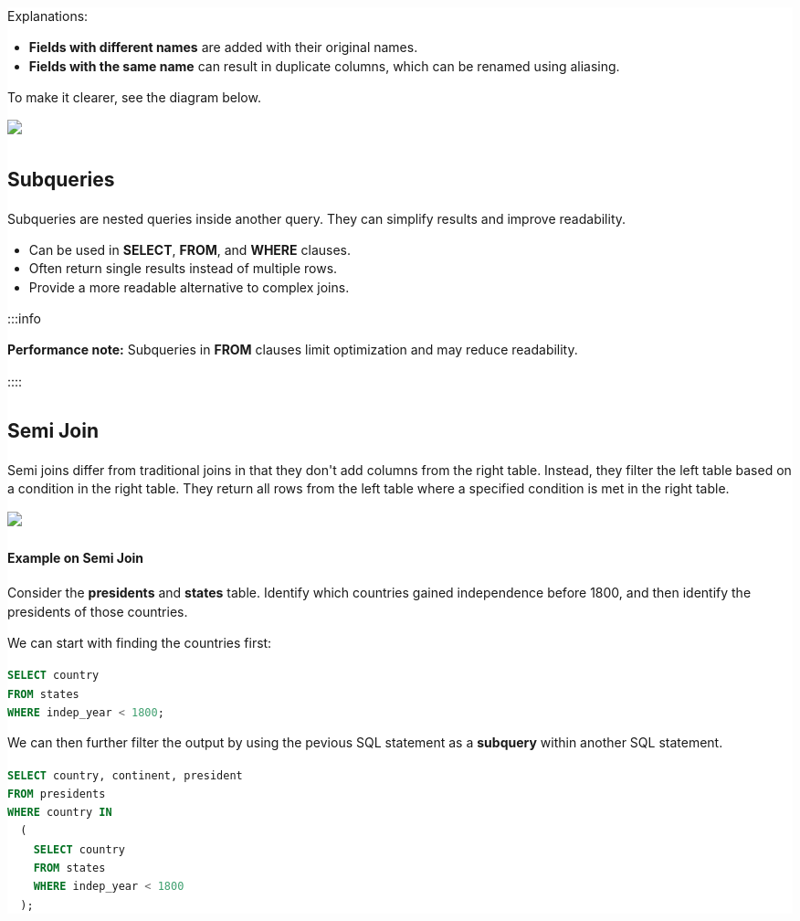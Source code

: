 Explanations: 

- **Fields with different names** are added with their original names.
- **Fields with the same name** can result in duplicate columns, which can be renamed using aliasing.

To make it clearer, see the diagram below. 

![](/img/docs/additive-joins-inner-joinsssss.png)


## Subqueries

Subqueries are nested queries inside another query. They can simplify results and improve readability.  

- Can be used in **SELECT**, **FROM**, and **WHERE** clauses.  
- Often return single results instead of multiple rows.  
- Provide a more readable alternative to complex joins.  

:::info 

**Performance note:** Subqueries in **FROM** clauses limit optimization and may reduce readability.  

::::

## Semi Join

Semi joins differ from traditional joins in that they don't add columns from the right table. Instead, they filter the left table based on a condition in the right table. They return all rows from the left table where a specified condition is met in the right table.

<div class='img-center'>



![](/img/docs/semi-joinsssssssss-with-output.png)

</div>

#### Example on Semi Join

Consider the **presidents** and **states** table. Identify which countries gained independence before 1800, and then identify the presidents of those countries.

We can start with finding the countries first:

```sql
SELECT country
FROM states
WHERE indep_year < 1800; 
```

We can then further filter the output by using the pevious SQL statement as a **subquery** within another SQL statement. 

```sql
SELECT country, continent, president
FROM presidents
WHERE country IN 
  (
    SELECT country
    FROM states
    WHERE indep_year < 1800
  );
```
